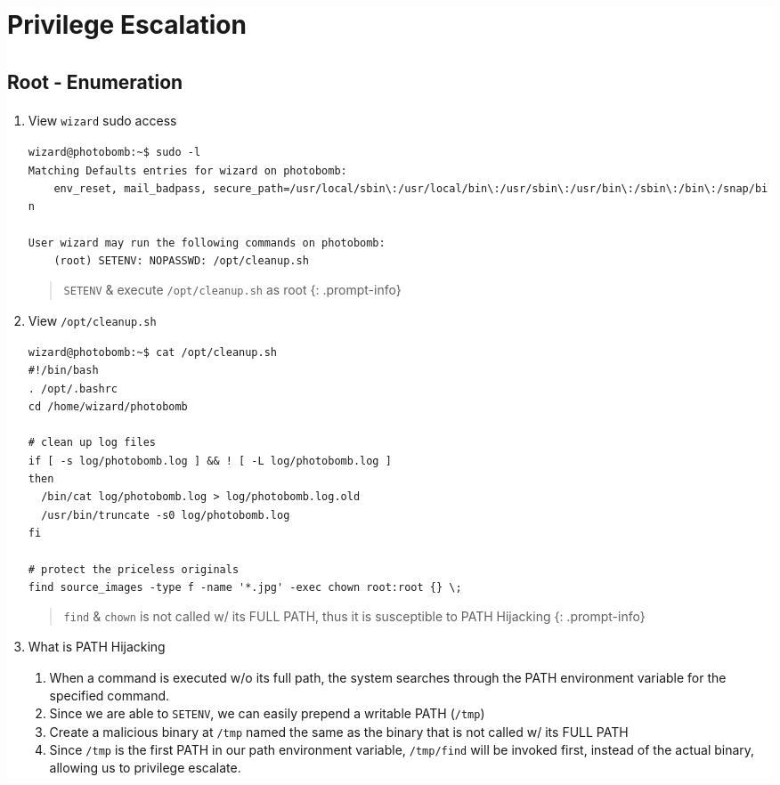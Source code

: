 





# Privilege Escalation

## Root - Enumeration
1. View `wizard` sudo access
	```
	wizard@photobomb:~$ sudo -l
	Matching Defaults entries for wizard on photobomb:
	    env_reset, mail_badpass, secure_path=/usr/local/sbin\:/usr/local/bin\:/usr/sbin\:/usr/bin\:/sbin\:/bin\:/snap/bin
	
	User wizard may run the following commands on photobomb:
	    (root) SETENV: NOPASSWD: /opt/cleanup.sh
	```
	> `SETENV` & execute `/opt/cleanup.sh` as root
	{: .prompt-info}

2. View `/opt/cleanup.sh`
	```
	wizard@photobomb:~$ cat /opt/cleanup.sh
	#!/bin/bash
	. /opt/.bashrc
	cd /home/wizard/photobomb
	
	# clean up log files
	if [ -s log/photobomb.log ] && ! [ -L log/photobomb.log ]
	then
	  /bin/cat log/photobomb.log > log/photobomb.log.old
	  /usr/bin/truncate -s0 log/photobomb.log
	fi
	
	# protect the priceless originals
	find source_images -type f -name '*.jpg' -exec chown root:root {} \;
	```
	> `find` & `chown` is not called w/ its FULL PATH, thus it is susceptible to PATH Hijacking
	{: .prompt-info}

3. What is PATH Hijacking
	1. When a command is executed w/o its full path, the system searches through the PATH environment variable for the specified command.
	2. Since we are able to `SETENV`, we can easily prepend a writable PATH (`/tmp`)
	3. Create a malicious binary at `/tmp` named the same as the binary that is not called w/ its FULL PATH
	4. Since `/tmp` is the first PATH in our path environment variable, `/tmp/find` will be invoked first, instead of the actual binary, allowing us to privilege escalate.
